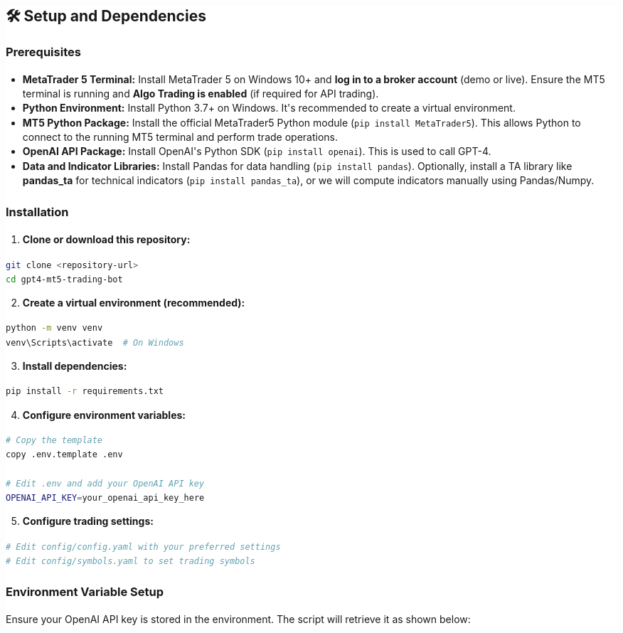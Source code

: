 ## 🛠️ Setup and Dependencies

### Prerequisites

* **MetaTrader 5 Terminal:** Install MetaTrader 5 on Windows 10+ and **log in to a broker account** (demo or live). Ensure the MT5 terminal is running and **Algo Trading is enabled** (if required for API trading).
* **Python Environment:** Install Python 3.7+ on Windows. It's recommended to create a virtual environment.
* **MT5 Python Package:** Install the official MetaTrader5 Python module (`pip install MetaTrader5`). This allows Python to connect to the running MT5 terminal and perform trade operations.
* **OpenAI API Package:** Install OpenAI's Python SDK (`pip install openai`). This is used to call GPT-4.
* **Data and Indicator Libraries:** Install Pandas for data handling (`pip install pandas`). Optionally, install a TA library like **pandas_ta** for technical indicators (`pip install pandas_ta`), or we will compute indicators manually using Pandas/Numpy.

### Installation

1. **Clone or download this repository:**
```bash
git clone <repository-url>
cd gpt4-mt5-trading-bot
```

2. **Create a virtual environment (recommended):**
```bash
python -m venv venv
venv\Scripts\activate  # On Windows
```

3. **Install dependencies:**
```bash
pip install -r requirements.txt
```

4. **Configure environment variables:**
```bash
# Copy the template
copy .env.template .env

# Edit .env and add your OpenAI API key
OPENAI_API_KEY=your_openai_api_key_here
```

5. **Configure trading settings:**
```bash
# Edit config/config.yaml with your preferred settings
# Edit config/symbols.yaml to set trading symbols
```

### Environment Variable Setup

Ensure your OpenAI API key is stored in the environment. The script will retrieve it as shown below:
